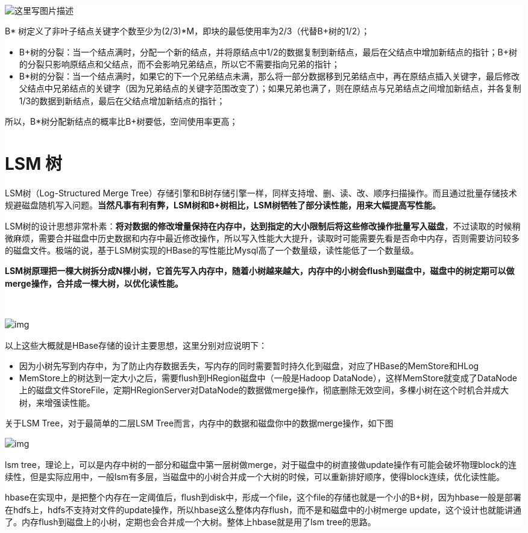 ![这里写图片描述](https://img-blog.csdn.net/20160805192156312)

B* 树定义了非叶子结点关键字个数至少为(2/3)*M，即块的最低使用率为2/3（代替B+树的1/2）；

- B+树的分裂：当一个结点满时，分配一个新的结点，并将原结点中1/2的数据复制到新结点，最后在父结点中增加新结点的指针；B+树的分裂只影响原结点和父结点，而不会影响兄弟结点，所以它不需要指向兄弟的指针；
- B*树的分裂：当一个结点满时，如果它的下一个兄弟结点未满，那么将一部分数据移到兄弟结点中，再在原结点插入关键字，最后修改父结点中兄弟结点的关键字（因为兄弟结点的关键字范围改变了）；如果兄弟也满了，则在原结点与兄弟结点之间增加新结点，并各复制1/3的数据到新结点，最后在父结点增加新结点的指针；

所以，B*树分配新结点的概率比B+树要低，空间使用率更高；

# LSM 树

LSM树（Log-Structured Merge Tree）存储引擎和B树存储引擎一样，同样支持增、删、读、改、顺序扫描操作。而且通过批量存储技术规避磁盘随机写入问题。**当然凡事有利有弊，LSM树和B+树相比，LSM树牺牲了部分读性能，用来大幅提高写性能。**

LSM树的设计思想非常朴素：**将对数据的修改增量保持在内存中，达到指定的大小限制后将这些修改操作批量写入磁盘**，不过读取的时候稍微麻烦，需要合并磁盘中历史数据和内存中最近修改操作，所以写入性能大大提升，读取时可能需要先看是否命中内存，否则需要访问较多的磁盘文件。极端的说，基于LSM树实现的HBase的写性能比Mysql高了一个数量级，读性能低了一个数量级。

**LSM树原理把一棵大树拆分成N棵小树，它首先写入内存中，随着小树越来越大，内存中的小树会flush到磁盘中，磁盘中的树定期可以做merge操作，合并成一棵大树，以优化读性能。**

 

![img](https://images0.cnblogs.com/blog/319578/201312/20135106-a1e5fd079a51484085065d3b29f2d331.png)

以上这些大概就是HBase存储的设计主要思想，这里分别对应说明下：

- 因为小树先写到内存中，为了防止内存数据丢失，写内存的同时需要暂时持久化到磁盘，对应了HBase的MemStore和HLog
- MemStore上的树达到一定大小之后，需要flush到HRegion磁盘中（一般是Hadoop DataNode），这样MemStore就变成了DataNode上的磁盘文件StoreFile，定期HRegionServer对DataNode的数据做merge操作，彻底删除无效空间，多棵小树在这个时机合并成大树，来增强读性能。

关于LSM Tree，对于最简单的二层LSM Tree而言，内存中的数据和磁盘你中的数据merge操作，如下图

![img](https://images0.cnblogs.com/blog/319578/201408/281219493293115.png)

lsm tree，理论上，可以是内存中树的一部分和磁盘中第一层树做merge，对于磁盘中的树直接做update操作有可能会破坏物理block的连续性，但是实际应用中，一般lsm有多层，当磁盘中的小树合并成一个大树的时候，可以重新排好顺序，使得block连续，优化读性能。

hbase在实现中，是把整个内存在一定阈值后，flush到disk中，形成一个file，这个file的存储也就是一个小的B+树，因为hbase一般是部署在hdfs上，hdfs不支持对文件的update操作，所以hbase这么整体内存flush，而不是和磁盘中的小树merge update，这个设计也就能讲通了。内存flush到磁盘上的小树，定期也会合并成一个大树。整体上hbase就是用了lsm tree的思路。
